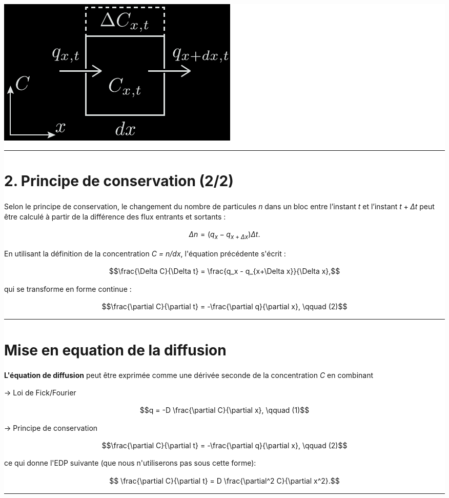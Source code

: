 ![width:800](./fig/principe_conservation_s4.png) 

---

# 2. Principe de conservation (2/2)

Selon le principe de conservation, le changement du nombre de particules *n* dans un bloc entre l’instant *t* et l’instant $t + \Delta t$ peut être calculé à partir de la différence des flux entrants et sortants :

$$\Delta n = (q_x - q_{x+\Delta x}) \Delta t.$$ 

En utilisant la définition de la concentration *C = n/dx*, l'équation précédente s'écrit :

$$\frac{\Delta C}{\Delta t} = \frac{q_x - q_{x+\Delta x}}{\Delta x},$$

qui se transforme en forme continue : 

$$\frac{\partial C}{\partial t} = -\frac{\partial q}{\partial x}, \qquad (2)$$


---

# Mise en equation de la diffusion

**L'équation de diffusion** peut être exprimée comme une dérivée seconde de la concentration $C$ en combinant 

→ Loi de Fick/Fourier

$$q = -D \frac{\partial C}{\partial x},  \qquad (1)$$

→ Principe de conservation

$$\frac{\partial C}{\partial t} = -\frac{\partial q}{\partial x},  \qquad (2)$$


ce qui donne l'EDP suivante (que nous n'utiliserons pas sous cette forme):

$$ \frac{\partial C}{\partial t} = D \frac{\partial^2 C}{\partial x^2}.$$
 

---
